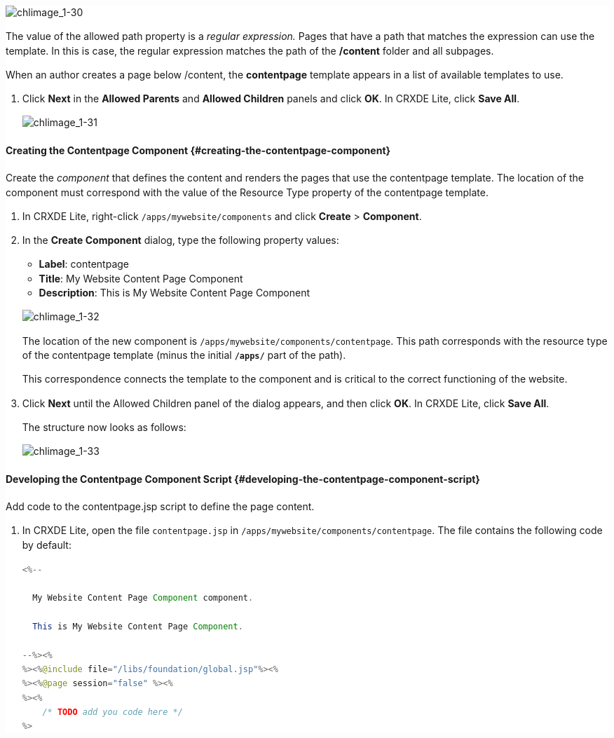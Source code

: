    ![chlimage_1-30](assets/chlimage_1-30.png)

   The value of the allowed path property is a *regular expression.* Pages that have a path that matches the expression can use the template. In this is case, the regular expression matches the path of the **/content** folder and all subpages.

   When an author creates a page below /content, the **contentpage** template appears in a list of available templates to use.

1. Click **Next** in the **Allowed Parents** and **Allowed Children** panels and click **OK**. In CRXDE Lite, click **Save All**.

   ![chlimage_1-31](assets/chlimage_1-31.png)

#### Creating the Contentpage Component {#creating-the-contentpage-component}

Create the *component* that defines the content and renders the pages that use the contentpage template. The location of the component must correspond with the value of the Resource Type property of the contentpage template.

1. In CRXDE Lite, right-click `/apps/mywebsite/components` and click **Create** &gt; **Component**.
1. In the **Create Component** dialog, type the following property values:

    * **Label**: contentpage
    * **Title**: My Website Content Page Component
    * **Description**: This is My Website Content Page Component

   ![chlimage_1-32](assets/chlimage_1-32.png)

   The location of the new component is `/apps/mywebsite/components/contentpage`. This path corresponds with the resource type of the contentpage template (minus the initial **`/apps/`** part of the path).

   This correspondence connects the template to the component and is critical to the correct functioning of the website.

1. Click **Next** until the Allowed Children panel of the dialog appears, and then click **OK**. In CRXDE Lite, click **Save All**.

   The structure now looks as follows:

   ![chlimage_1-33](assets/chlimage_1-33.png)

#### Developing the Contentpage Component Script {#developing-the-contentpage-component-script}

Add code to the contentpage.jsp script to define the page content.

1. In CRXDE Lite, open the file `contentpage.jsp` in `/apps/mywebsite/components/contentpage`. The file contains the following code by default:

   ```java
   <%--

     My Website Content Page Component component.

     This is My Website Content Page Component.

   --%><%
   %><%@include file="/libs/foundation/global.jsp"%><%
   %><%@page session="false" %><%
   %><%
       /* TODO add you code here */
   %>
   ```
